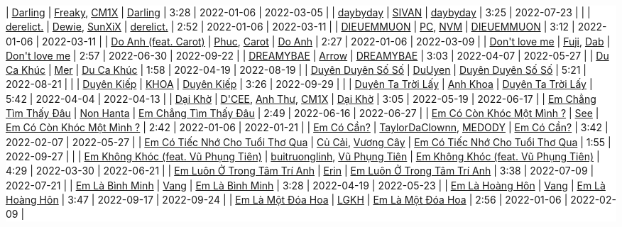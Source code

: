 | [Darling](https://open.spotify.com/track/46lspYJUdvdi8F6I9o19k2) | [Freaky](https://open.spotify.com/artist/3JlzPlR5FYYa402qPCCaAm), [CM1X](https://open.spotify.com/artist/40sNxijTOeMVc8osrueLNw) | [Darling](https://open.spotify.com/album/6PfkdWB1FITrPmg7MqjTiY) | 3:28 | 2022-01-06 | 2022-03-05 |
| [daybyday](https://open.spotify.com/track/4PAZ3N5yObypeVI7KmHZZI) | [SIVAN](https://open.spotify.com/artist/0wJWawRvX8K9joiK9QqkX5) | [daybyday](https://open.spotify.com/album/3L3XlPYtzEGyT1MGPY2okb) | 3:25 | 2022-07-23 |  |
| [derelict.](https://open.spotify.com/track/6tot4omWduqUvfx8rWzcur) | [Dewie](https://open.spotify.com/artist/2fZ5sWYSqJpL11OqCDr9oY), [SunXiX](https://open.spotify.com/artist/48UeZ5uGMJ2bpoIzcwEaGN) | [derelict.](https://open.spotify.com/album/7HBxHqyaJtQxVQx3hZHXqk) | 2:52 | 2022-01-06 | 2022-03-11 |
| [DIEUEMMUON](https://open.spotify.com/track/4yJiuM2ZTrA8eammQ2njPI) | [PC](https://open.spotify.com/artist/3HD3V1nGFPwepBO7064Ij0), [NVM](https://open.spotify.com/artist/2OHv7sOf5ut7lDKGpHR3nC) | [DIEUEMMUON](https://open.spotify.com/album/3wjsdz0ma8FEMxiXmJNk6v) | 3:12 | 2022-01-06 | 2022-03-11 |
| [Do Anh \(feat\. Carot\)](https://open.spotify.com/track/083zZXckEnQlFVlozcCTKb) | [Phuc](https://open.spotify.com/artist/7JURHEvJvgTAxKIsTopw4b), [Carot](https://open.spotify.com/artist/5CWtXPG9ey93HzL2q5NlAk) | [Do Anh](https://open.spotify.com/album/6AQk5cB2GdGzoi1w2idvOA) | 2:27 | 2022-01-06 | 2022-03-09 |
| [Don't love me](https://open.spotify.com/track/2DhSku1iI1dPvNv8oDrlZu) | [Fuji](https://open.spotify.com/artist/3Zw1XinO6O5eXm8EpGZc9Y), [Dab](https://open.spotify.com/artist/7dFC6SVFS2YkIcRfE2SyfV) | [Don't love me](https://open.spotify.com/album/6HwWysO6tPzRY8LU9yFIs4) | 2:57 | 2022-06-30 | 2022-09-22 |
| [DREAMYBAE](https://open.spotify.com/track/1hOqLQYe1QYYCA5d0f3rN6) | [Arrow](https://open.spotify.com/artist/1DsuMvxjjWbfju1FGdcH3w) | [DREAMYBAE](https://open.spotify.com/album/3rlRrwJqGGG9oGyajkaaMm) | 3:03 | 2022-04-07 | 2022-05-27 |
| [Du Ca Khúc](https://open.spotify.com/track/3Zhj3xciEukUSbRwvMowSs) | [Mer](https://open.spotify.com/artist/0s9oqVCJ2iXTqSUR5fcky5) | [Du Ca Khúc](https://open.spotify.com/album/33PgsFP4fN6zHyrCPOA9vP) | 1:58 | 2022-04-19 | 2022-08-19 |
| [Duyên Duyên Số Số](https://open.spotify.com/track/3kFCxdOwl9n0nbSB3ZLJlT) | [DuUyen](https://open.spotify.com/artist/5qezoIN1LR4ePe08Bz8H0Q) | [Duyên Duyên Số Số](https://open.spotify.com/album/3dvJswkdZ3EoPvGlO81lGz) | 5:21 | 2022-08-21 |  |
| [Duyên Kiếp](https://open.spotify.com/track/4f3l2l9K9GOZxi4E65FiCw) | [KHOA](https://open.spotify.com/artist/4mVk10ulshxfn0yRO491IE) | [Duyên Kiếp](https://open.spotify.com/album/6O4Qi06U8Xn7aAyINI26gw) | 3:26 | 2022-09-29 |  |
| [Duyên Ta Trời Lấy](https://open.spotify.com/track/7HopTGfS9Jp2F44PuOTkAk) | [Anh Khoa](https://open.spotify.com/artist/0r5KtuhT32hmawS8dj6jFm) | [Duyên Ta Trời Lấy](https://open.spotify.com/album/4NjcmJL20rRQOVd87WwQmR) | 5:42 | 2022-04-04 | 2022-04-13 |
| [Dại Khờ](https://open.spotify.com/track/66s8eWGquPuiyuSdtrZ9tV) | [D'CEE](https://open.spotify.com/artist/0oRmS4Q2x8CZdvwbdLRLuM), [Anh Thư](https://open.spotify.com/artist/1PCAC92BfXeeypNz5vFEiB), [CM1X](https://open.spotify.com/artist/40sNxijTOeMVc8osrueLNw) | [Dại Khờ](https://open.spotify.com/album/1bAA7rEfrf0Z31RKYzURIf) | 3:05 | 2022-05-19 | 2022-06-17 |
| [Em Chẳng Tìm Thấy Đâu](https://open.spotify.com/track/2kSvUV4QEgVIv09zJEEwzS) | [Non Hanta](https://open.spotify.com/artist/0jcGcJKtH0D3xsdjHHO3KS) | [Em Chẳng Tìm Thấy Đâu](https://open.spotify.com/album/6QCiBQt5Gys1Gs2bTDa5OL) | 2:49 | 2022-06-16 | 2022-06-27 |
| [Em Có Còn Khóc Một Mình ?](https://open.spotify.com/track/5ZQc4R1IsVd2n4lAFMkqi5) | [See](https://open.spotify.com/artist/07nw1hR00TTiP09L8m4JBR) | [Em Có Còn Khóc Một Mình ?](https://open.spotify.com/album/1q3vgu6N4R0w5UvzFEd29n) | 2:42 | 2022-01-06 | 2022-01-21 |
| [Em Có Cần?](https://open.spotify.com/track/17OGZiHbJISpu21O5eBLZz) | [TaylorDaClownn](https://open.spotify.com/artist/3HZZADizLAtNsAy36T8wiD), [MEDODY](https://open.spotify.com/artist/2pJIPLT7qcoeyooiyHoTit) | [Em Có Cần?](https://open.spotify.com/album/4KovR083hMxtzaH9QIKS9v) | 3:42 | 2022-02-07 | 2022-05-27 |
| [Em Có Tiếc Nhớ Cho Tuổi Thơ Qua](https://open.spotify.com/track/7lsnLcxNrTDjfQobUibiEu) | [Củ Cải](https://open.spotify.com/artist/1Dsu1qosuhggqKT62FafSj), [Vương Cây](https://open.spotify.com/artist/6neBRpXrFRsa1yxFwFlm1o) | [Em Có Tiếc Nhớ Cho Tuổi Thơ Qua](https://open.spotify.com/album/3szgPcWVFhq3nkixB0snnw) | 1:55 | 2022-09-27 |  |
| [Em Không Khóc \(feat\. Vũ Phụng Tiên\)](https://open.spotify.com/track/4N99EuIjwSSFFFMDfTeOLU) | [buitruonglinh](https://open.spotify.com/artist/7Cp2hGcriAaDUAWpXnSEwm), [Vũ Phụng Tiên](https://open.spotify.com/artist/70ULEgr5A3zBL12foM4bnj) | [Em Không Khóc \(feat\. Vũ Phụng Tiên\)](https://open.spotify.com/album/5jDIXIxWf5W0uqPUuoKxZU) | 4:29 | 2022-03-30 | 2022-06-21 |
| [Em Luôn Ở Trong Tâm Trí Anh](https://open.spotify.com/track/7lk0P6OAdZn1oiODV2BASk) | [Erin](https://open.spotify.com/artist/2KFqKJvmyR5FRdW2Ww8YeY) | [Em Luôn Ở Trong Tâm Trí Anh](https://open.spotify.com/album/1G2HoiWfZapAAbM50iP4FS) | 3:38 | 2022-07-09 | 2022-07-21 |
| [Em Là Bình Minh](https://open.spotify.com/track/6E2CA8F0qvPWCqI5MEFCRS) | [Vang](https://open.spotify.com/artist/6bvMoywdm3JM1bmVvMngrW) | [Em Là Bình Minh](https://open.spotify.com/album/2l5kTAZ5RCNTV729uWSZq0) | 3:28 | 2022-04-19 | 2022-05-23 |
| [Em Là Hoàng Hôn](https://open.spotify.com/track/4txHJlFChAtxl9lFhSqKB0) | [Vang](https://open.spotify.com/artist/6bvMoywdm3JM1bmVvMngrW) | [Em Là Hoàng Hôn](https://open.spotify.com/album/63IwDfecPmxjnCwDyskv6m) | 3:47 | 2022-09-17 | 2022-09-24 |
| [Em Là Một Đóa Hoa](https://open.spotify.com/track/2hRiSqRBYbsupfep33WpI8) | [LGKH](https://open.spotify.com/artist/4Zcle1oVf2bVAxRbnlEJ4i) | [Em Là Một Đóa Hoa](https://open.spotify.com/album/0dED0dVRyEmjpAHwBaptV3) | 2:56 | 2022-01-06 | 2022-02-09 |